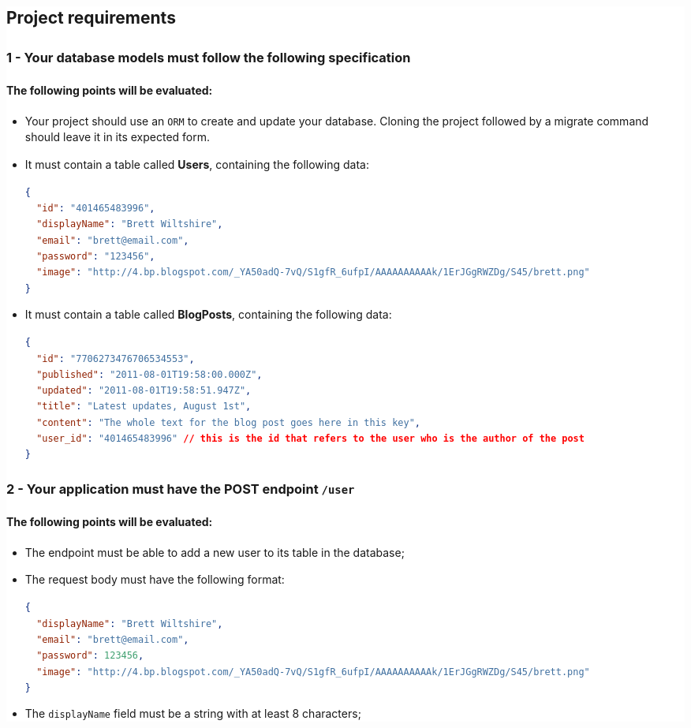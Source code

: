 ## Project requirements

### 1 - Your database models must follow the following specification

#### The following points will be evaluated:

- Your project should use an `ORM` to create and update your database. Cloning the project followed by a migrate command should leave it in its expected form.

- It must contain a table called **Users**, containing the following data:

  ```json
  {
    "id": "401465483996",
    "displayName": "Brett Wiltshire",
    "email": "brett@email.com",
    "password": "123456",
    "image": "http://4.bp.blogspot.com/_YA50adQ-7vQ/S1gfR_6ufpI/AAAAAAAAAAk/1ErJGgRWZDg/S45/brett.png"
  }
  ```

- It must contain a table called **BlogPosts**, containing the following data:

  ```json
  {
    "id": "7706273476706534553",
    "published": "2011-08-01T19:58:00.000Z",
    "updated": "2011-08-01T19:58:51.947Z",
    "title": "Latest updates, August 1st",
    "content": "The whole text for the blog post goes here in this key",
    "user_id": "401465483996" // this is the id that refers to the user who is the author of the post
  }
  ```

### 2 - Your application must have the POST endpoint `/user`

#### The following points will be evaluated:

- The endpoint must be able to add a new user to its table in the database;

- The request body must have the following format:

  ```json
  {
    "displayName": "Brett Wiltshire",
    "email": "brett@email.com",
    "password": 123456,
    "image": "http://4.bp.blogspot.com/_YA50adQ-7vQ/S1gfR_6ufpI/AAAAAAAAAAk/1ErJGgRWZDg/S45/brett.png"
  }
  ```
- The `displayName` field must be a string with at least 8 characters;
